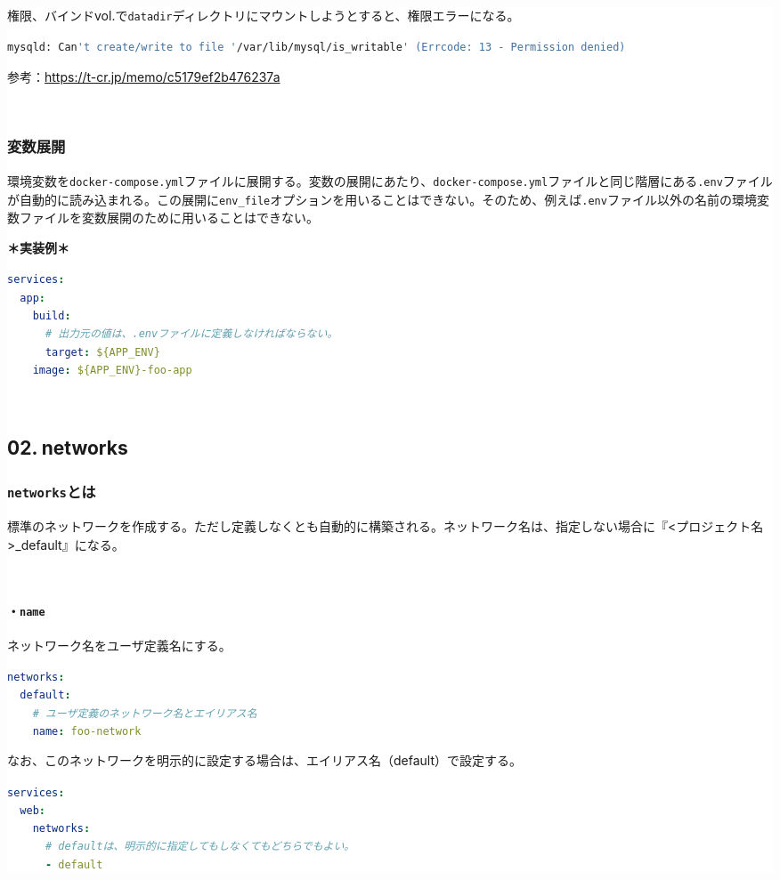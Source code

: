 権限、バインドvol.で```datadir```ディレクトリにマウントしようとすると、権限エラーになる。

```bash
mysqld: Can't create/write to file '/var/lib/mysql/is_writable' (Errcode: 13 - Permission denied)
```

参考：https://t-cr.jp/memo/c5179ef2b476237a

<br>

### 変数展開

環境変数を```docker-compose.yml```ファイルに展開する。変数の展開にあたり、```docker-compose.yml```ファイルと同じ階層にある```.env```ファイルが自動的に読み込まれる。この展開に```env_file```オプションを用いることはできない。そのため、例えば```.env```ファイル以外の名前の環境変数ファイルを変数展開のために用いることはできない。

**＊実装例＊**

```yaml
services:
  app:
    build:
      # 出力元の値は、.envファイルに定義しなければならない。
      target: ${APP_ENV}
    image: ${APP_ENV}-foo-app
```

<br>

## 02. networks

### ```networks```とは

標準のネットワークを作成する。ただし定義しなくとも自動的に構築される。ネットワーク名は、指定しない場合に『<プロジェクト名>_default』になる。

<br>

#### ・```name```

ネットワーク名をユーザ定義名にする。

```yaml
networks:
  default:    
    # ユーザ定義のネットワーク名とエイリアス名    
    name: foo-network
```

なお、このネットワークを明示的に設定する場合は、エイリアス名（default）で設定する。

```yaml
services:
  web:
    networks:  
      # defaultは、明示的に指定してもしなくてもどちらでもよい。  
      - default
```

